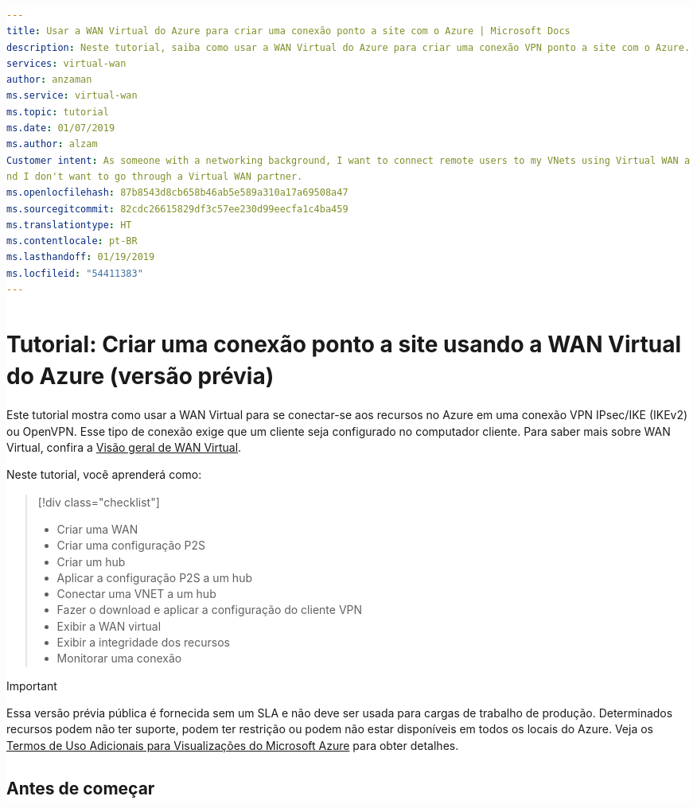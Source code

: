 ```yaml
---
title: Usar a WAN Virtual do Azure para criar uma conexão ponto a site com o Azure | Microsoft Docs
description: Neste tutorial, saiba como usar a WAN Virtual do Azure para criar uma conexão VPN ponto a site com o Azure.
services: virtual-wan
author: anzaman
ms.service: virtual-wan
ms.topic: tutorial
ms.date: 01/07/2019
ms.author: alzam
Customer intent: As someone with a networking background, I want to connect remote users to my VNets using Virtual WAN and I don't want to go through a Virtual WAN partner.
ms.openlocfilehash: 87b8543d8cb658b46ab5e589a310a17a69508a47
ms.sourcegitcommit: 82cdc26615829df3c57ee230d99eecfa1c4ba459
ms.translationtype: HT
ms.contentlocale: pt-BR
ms.lasthandoff: 01/19/2019
ms.locfileid: "54411383"
---
```

# <a name="tutorial-create-a-point-to-site-connection-using-azure-virtual-wan-preview"></a>Tutorial: Criar uma conexão ponto a site usando a WAN Virtual do Azure (versão prévia)

Este tutorial mostra como usar a WAN Virtual para se conectar-se aos recursos no Azure em uma conexão VPN IPsec/IKE (IKEv2) ou OpenVPN. Esse tipo de conexão exige que um cliente seja configurado no computador cliente. Para saber mais sobre WAN Virtual, confira a [Visão geral de WAN Virtual](virtual-wan-about.md).

Neste tutorial, você aprenderá como:

> [!div class="checklist"]
> * Criar uma WAN
> * Criar uma configuração P2S
> * Criar um hub
> * Aplicar a configuração P2S a um hub
> * Conectar uma VNET a um hub
> * Fazer o download e aplicar a configuração do cliente VPN
> * Exibir a WAN virtual
> * Exibir a integridade dos recursos
> * Monitorar uma conexão

> [!IMPORTANT]
> Essa versão prévia pública é fornecida sem um SLA e não deve ser usada para cargas de trabalho de produção. Determinados recursos podem não ter suporte, podem ter restrição ou podem não estar disponíveis em todos os locais do Azure. Veja os [Termos de Uso Adicionais para Visualizações do Microsoft Azure](https://azure.microsoft.com/support/legal/preview-supplemental-terms/) para obter detalhes.
>

## <a name="before-you-begin"></a>Antes de começar
